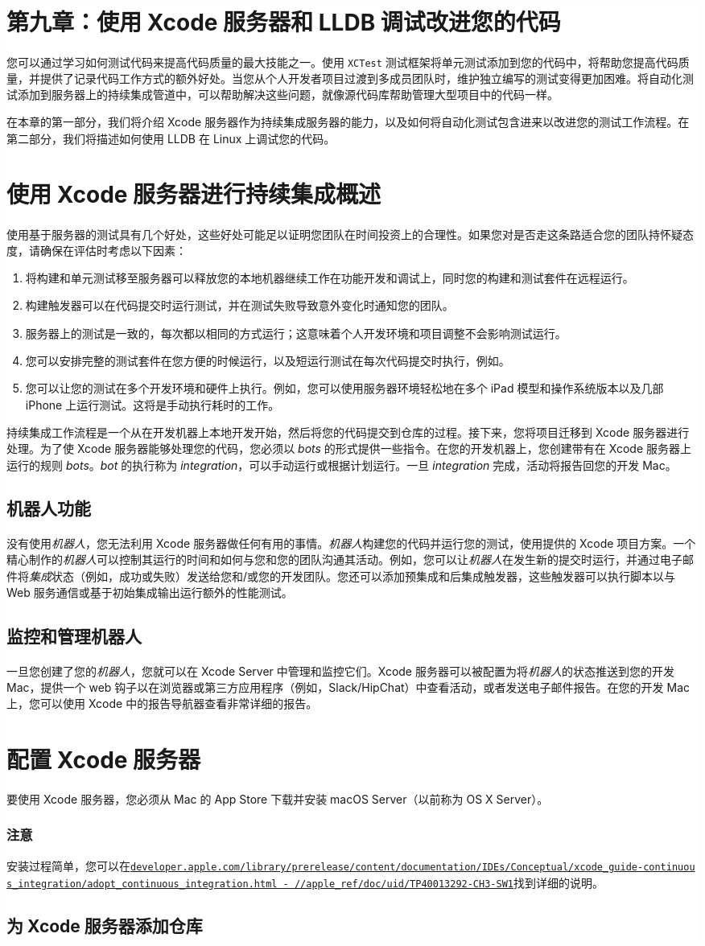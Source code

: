 # 第九章：使用 Xcode 服务器和 LLDB 调试改进您的代码

您可以通过学习如何测试代码来提高代码质量的最大技能之一。使用 `XCTest` 测试框架将单元测试添加到您的代码中，将帮助您提高代码质量，并提供了记录代码工作方式的额外好处。当您从个人开发者项目过渡到多成员团队时，维护独立编写的测试变得更加困难。将自动化测试添加到服务器上的持续集成管道中，可以帮助解决这些问题，就像源代码库帮助管理大型项目中的代码一样。

在本章的第一部分，我们将介绍 Xcode 服务器作为持续集成服务器的能力，以及如何将自动化测试包含进来以改进您的测试工作流程。在第二部分，我们将描述如何使用 LLDB 在 Linux 上调试您的代码。

# 使用 Xcode 服务器进行持续集成概述

使用基于服务器的测试具有几个好处，这些好处可能足以证明您团队在时间投资上的合理性。如果您对是否走这条路适合您的团队持怀疑态度，请确保在评估时考虑以下因素：

1.  将构建和单元测试移至服务器可以释放您的本地机器继续工作在功能开发和调试上，同时您的构建和测试套件在远程运行。

1.  构建触发器可以在代码提交时运行测试，并在测试失败导致意外变化时通知您的团队。

1.  服务器上的测试是一致的，每次都以相同的方式运行；这意味着个人开发环境和项目调整不会影响测试运行。

1.  您可以安排完整的测试套件在您方便的时候运行，以及短运行测试在每次代码提交时执行，例如。

1.  您可以让您的测试在多个开发环境和硬件上执行。例如，您可以使用服务器环境轻松地在多个 iPad 模型和操作系统版本以及几部 iPhone 上运行测试。这将是手动执行耗时的工作。

持续集成工作流程是一个从在开发机器上本地开发开始，然后将您的代码提交到仓库的过程。接下来，您将项目迁移到 Xcode 服务器进行处理。为了使 Xcode 服务器能够处理您的代码，您必须以 *bots* 的形式提供一些指令。在您的开发机器上，您创建带有在 Xcode 服务器上运行的规则 *bots*。*bot* 的执行称为 *integration*，可以手动运行或根据计划运行。一旦 *integration* 完成，活动将报告回您的开发 Mac。

## 机器人功能

没有使用*机器人*，您无法利用 Xcode 服务器做任何有用的事情。*机器人*构建您的代码并运行您的测试，使用提供的 Xcode 项目方案。一个精心制作的*机器人*可以控制其运行的时间和如何与您和您的团队沟通其活动。例如，您可以让*机器人*在发生新的提交时运行，并通过电子邮件将*集成*状态（例如，成功或失败）发送给您和/或您的开发团队。您还可以添加预集成和后集成触发器，这些触发器可以执行脚本以与 Web 服务通信或基于初始集成输出运行额外的性能测试。

## 监控和管理机器人

一旦您创建了您的*机器人*，您就可以在 Xcode Server 中管理和监控它们。Xcode 服务器可以被配置为将*机器人*的状态推送到您的开发 Mac，提供一个 web 钩子以在浏览器或第三方应用程序（例如，Slack/HipChat）中查看活动，或者发送电子邮件报告。在您的开发 Mac 上，您可以使用 Xcode 中的报告导航器查看非常详细的报告。

# 配置 Xcode 服务器

要使用 Xcode 服务器，您必须从 Mac 的 App Store 下载并安装 macOS Server（以前称为 OS X Server）。

### 注意

安装过程简单，您可以在[`developer.apple.com/library/prerelease/content/documentation/IDEs/Conceptual/xcode_guide-continuous_integration/adopt_continuous_integration.html - //apple_ref/doc/uid/TP40013292-CH3-SW1`](https://developer.apple.com/library/prerelease/content/documentation/IDEs/Conceptual/xcode_guide-continuous_integration/adopt_continuous_integration.html#//apple_ref/doc/uid/TP40013292-CH3-SW1)找到详细的说明。

## 为 Xcode 服务器添加仓库
